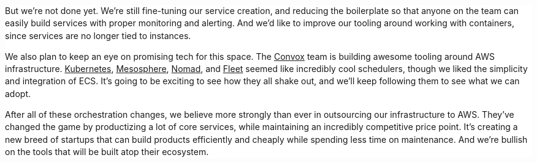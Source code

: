 But we’re not done yet. We’re still fine-tuning our service creation, and reducing the boilerplate so that anyone on the team can easily build services with proper monitoring and alerting. And we’d like to improve our tooling around working with containers, since services are no longer tied to instances.

We also plan to keep an eye on promising tech for this space. The [Convox](https://convox.com) team is building awesome tooling around AWS infrastructure. [Kubernetes](http://kubernetes.io/), [Mesosphere](https://mesosphere.com/), [Nomad](https://nomadproject.io/), and [Fleet](https://github.com/coreos/fleet) seemed like incredibly cool schedulers, though we liked the simplicity and integration of ECS. It’s going to be exciting to see how they all shake out, and we’ll keep following them to see what we can adopt.

After all of these orchestration changes, we believe more strongly than ever in outsourcing our infrastructure to AWS. They’ve changed the game by productizing a lot of core services, while maintaining an incredibly competitive price point. It’s creating a new breed of startups that can build products efficiently and cheaply while spending less time on maintenance. And we’re bullish on the tools that will be built atop their ecosystem.